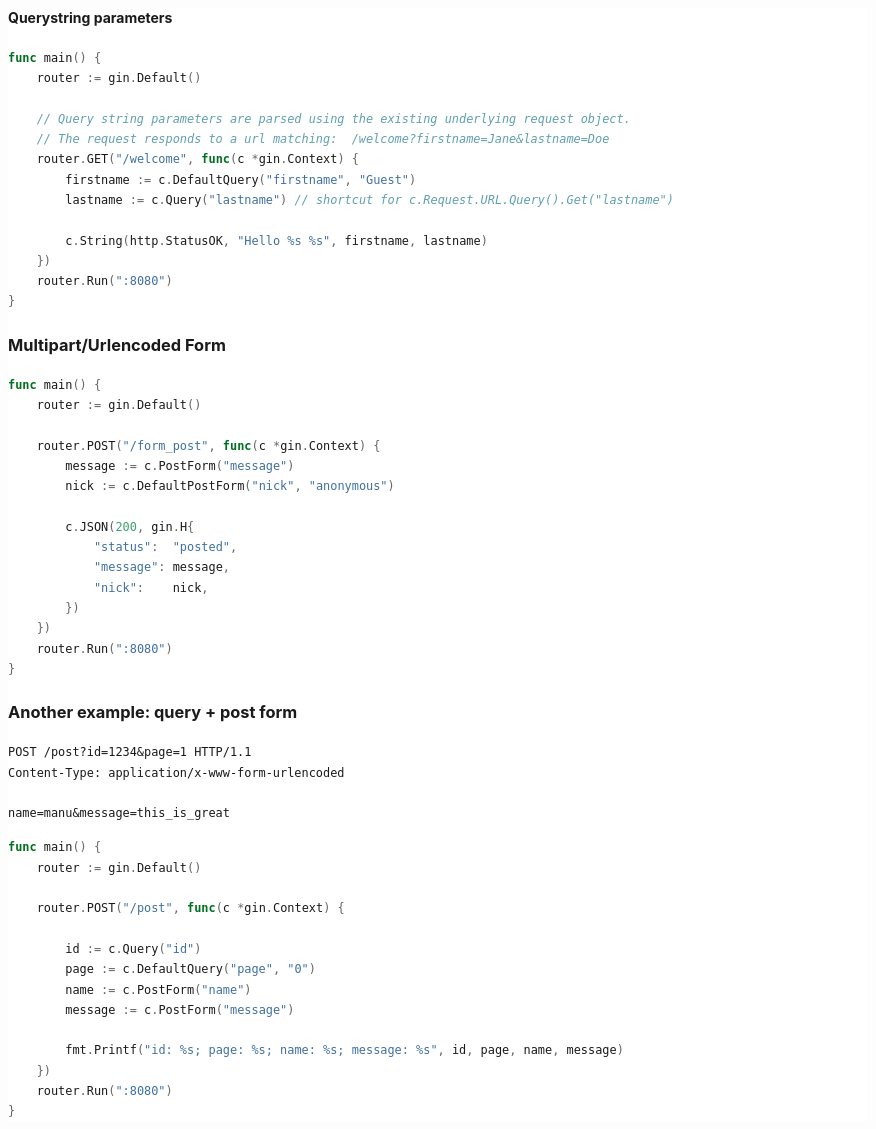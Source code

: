 ####  Querystring parameters
```go
func main() {
	router := gin.Default()

	// Query string parameters are parsed using the existing underlying request object.
	// The request responds to a url matching:  /welcome?firstname=Jane&lastname=Doe
	router.GET("/welcome", func(c *gin.Context) {
		firstname := c.DefaultQuery("firstname", "Guest")
		lastname := c.Query("lastname") // shortcut for c.Request.URL.Query().Get("lastname")

		c.String(http.StatusOK, "Hello %s %s", firstname, lastname)
	})
	router.Run(":8080")
}
```

### Multipart/Urlencoded Form

```go
func main() {
	router := gin.Default()

	router.POST("/form_post", func(c *gin.Context) {
		message := c.PostForm("message")
		nick := c.DefaultPostForm("nick", "anonymous")

		c.JSON(200, gin.H{
			"status":  "posted",
			"message": message,
			"nick":    nick,
		})
	})
	router.Run(":8080")
}
```

### Another example: query + post form

```
POST /post?id=1234&page=1 HTTP/1.1
Content-Type: application/x-www-form-urlencoded

name=manu&message=this_is_great
```

```go
func main() {
	router := gin.Default()

	router.POST("/post", func(c *gin.Context) {

		id := c.Query("id")
		page := c.DefaultQuery("page", "0")
		name := c.PostForm("name")
		message := c.PostForm("message")

		fmt.Printf("id: %s; page: %s; name: %s; message: %s", id, page, name, message)
	})
	router.Run(":8080")
}
```
